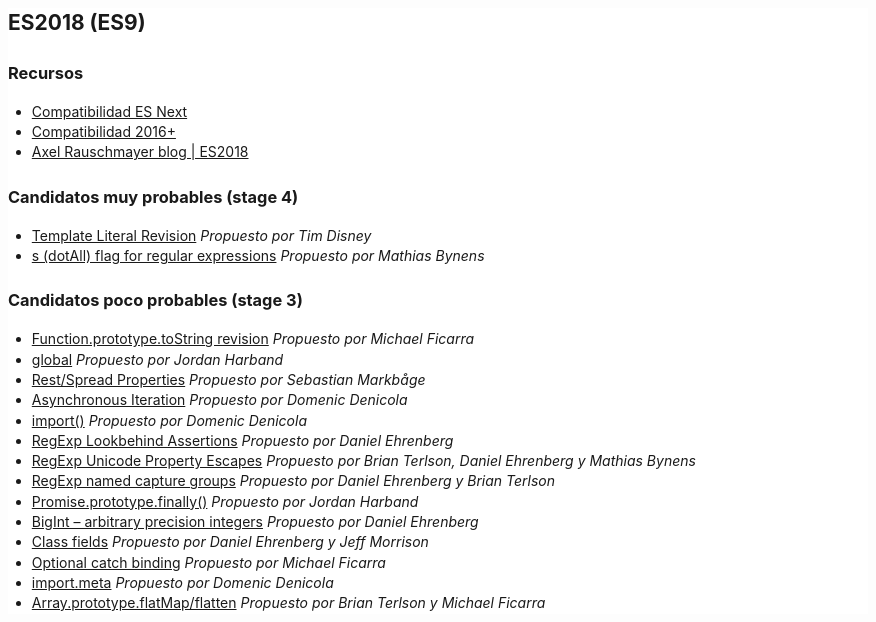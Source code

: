 ## ES2018 (ES9)

### Recursos
- [Compatibilidad ES Next](http://kangax.github.io/compat-table/esnext/)
- [Compatibilidad 2016+](http://kangax.github.io/compat-table/esnext/)
- [Axel Rauschmayer blog | ES2018](http://2ality.com/2017/02/ecmascript-2018.html?utm_source=hashnode.com)

### Candidatos muy probables (stage 4)

- [Template Literal Revision](http://2ality.com/2016/09/template-literal-revision.html) *Propuesto por Tim Disney*
- [s (dotAll) flag for regular expressions](http://2ality.com/2017/07/regexp-dotall-flag.html) *Propuesto por Mathias Bynens*

### Candidatos poco probables (stage 3)

- [Function.prototype.toString revision](http://2ality.com/2016/08/function-prototype-tostring.html) *Propuesto por Michael Ficarra*
- [global](http://2ality.com/2016/09/global.html) *Propuesto por Jordan Harband*
- [Rest/Spread Properties](http://2ality.com/2016/10/rest-spread-properties.html) *Propuesto por Sebastian Markbåge*
- [Asynchronous Iteration](http://2ality.com/2016/10/asynchronous-iteration.html) *Propuesto por Domenic Denicola*
- [import()](http://2ality.com/2017/01/import-operator.html) *Propuesto por Domenic Denicola*
- [RegExp Lookbehind Assertions](http://2ality.com/2017/05/regexp-lookbehind-assertions.html) *Propuesto por Daniel Ehrenberg*
- [RegExp Unicode Property Escapes](http://2ality.com/2017/07/regexp-unicode-property-escapes.html) *Propuesto por Brian Terlson, Daniel Ehrenberg y Mathias Bynens*
- [RegExp named capture groups](http://2ality.com/2017/05/regexp-named-capture-groups.html) *Propuesto por Daniel Ehrenberg y Brian Terlson*
- [Promise.prototype.finally()](http://2ality.com/2017/07/promise-prototype-finally.html) *Propuesto por Jordan Harband*
- [BigInt – arbitrary precision integers](http://2ality.com/2017/03/es-integer.html) *Propuesto por Daniel Ehrenberg*
- [Class fields](http://2ality.com/2017/07/class-fields.html) *Propuesto por Daniel Ehrenberg y Jeff Morrison*
- [Optional catch binding](http://2ality.com/2017/08/optional-catch-binding.html) *Propuesto por Michael Ficarra*
- [import.meta](http://2ality.com/2017/11/import-meta.html) *Propuesto por Domenic Denicola*
- [Array.prototype.flatMap/flatten](http://2ality.com/2017/04/flatmap.html) *Propuesto por Brian Terlson y Michael Ficarra*